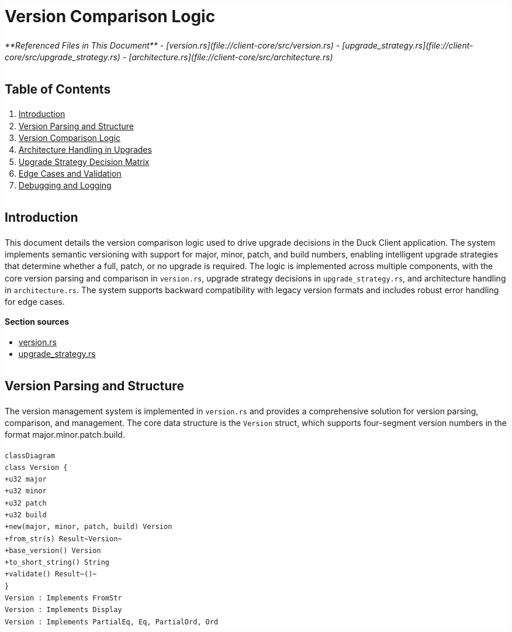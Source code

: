 # Version Comparison Logic

<cite>
**Referenced Files in This Document**   
- [version.rs](file://client-core/src/version.rs)
- [upgrade_strategy.rs](file://client-core/src/upgrade_strategy.rs)
- [architecture.rs](file://client-core/src/architecture.rs)
</cite>

## Table of Contents
1. [Introduction](#introduction)
2. [Version Parsing and Structure](#version-parsing-and-structure)
3. [Version Comparison Logic](#version-comparison-logic)
4. [Architecture Handling in Upgrades](#architecture-handling-in-upgrades)
5. [Upgrade Strategy Decision Matrix](#upgrade-strategy-decision-matrix)
6. [Edge Cases and Validation](#edge-cases-and-validation)
7. [Debugging and Logging](#debugging-and-logging)

## Introduction
This document details the version comparison logic used to drive upgrade decisions in the Duck Client application. The system implements semantic versioning with support for major, minor, patch, and build numbers, enabling intelligent upgrade strategies that determine whether a full, patch, or no upgrade is required. The logic is implemented across multiple components, with the core version parsing and comparison in `version.rs`, upgrade strategy decisions in `upgrade_strategy.rs`, and architecture handling in `architecture.rs`. The system supports backward compatibility with legacy version formats and includes robust error handling for edge cases.

**Section sources**
- [version.rs](file://client-core/src/version.rs)
- [upgrade_strategy.rs](file://client-core/src/upgrade_strategy.rs)

## Version Parsing and Structure

The version management system is implemented in `version.rs` and provides a comprehensive solution for version parsing, comparison, and management. The core data structure is the `Version` struct, which supports four-segment version numbers in the format major.minor.patch.build.

```mermaid
classDiagram
class Version {
+u32 major
+u32 minor
+u32 patch
+u32 build
+new(major, minor, patch, build) Version
+from_str(s) Result~Version~
+base_version() Version
+to_short_string() String
+validate() Result~()~
}
Version : Implements FromStr
Version : Implements Display
Version : Implements PartialEq, Eq, PartialOrd, Ord
```
